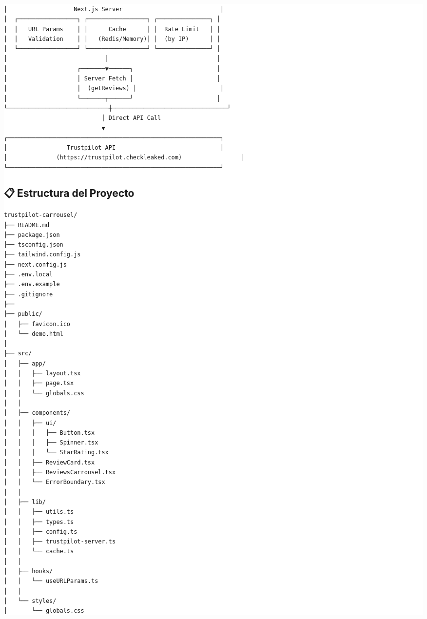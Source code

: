 ```
│                   Next.js Server                            │
│  ┌─────────────────┐ ┌─────────────────┐ ┌───────────────┐ │
│  │   URL Params    │ │      Cache      │ │  Rate Limit   │ │
│  │   Validation    │ │   (Redis/Memory)│ │  (by IP)      │ │
│  └─────────────────┘ └─────────────────┘ └───────────────┘ │
│                            │                               │
│                    ┌───────▼──────┐                        │
│                    │ Server Fetch │                        │
│                    │  (getReviews) │                        │
│                    └───────┬──────┘                        │
└─────────────────────────────┼─────────────────────────────────┘
                            │ Direct API Call
                            ▼
┌─────────────────────────────────────────────────────────────┐
│                 Trustpilot API                              │
│              (https://trustpilot.checkleaked.com)                 │
└─────────────────────────────────────────────────────────────┘
```

## 📋 Estructura del Proyecto

```
trustpilot-carrousel/
├── README.md
├── package.json
├── tsconfig.json
├── tailwind.config.js
├── next.config.js
├── .env.local
├── .env.example
├── .gitignore
├── 
├── public/
│   ├── favicon.ico
│   └── demo.html
│
├── src/
│   ├── app/
│   │   ├── layout.tsx
│   │   ├── page.tsx
│   │   └── globals.css
│   │
│   ├── components/
│   │   ├── ui/
│   │   │   ├── Button.tsx
│   │   │   ├── Spinner.tsx
│   │   │   └── StarRating.tsx
│   │   ├── ReviewCard.tsx
│   │   ├── ReviewsCarrousel.tsx
│   │   └── ErrorBoundary.tsx
│   │
│   ├── lib/
│   │   ├── utils.ts
│   │   ├── types.ts
│   │   ├── config.ts
│   │   ├── trustpilot-server.ts
│   │   └── cache.ts
│   │
│   ├── hooks/
│   │   └── useURLParams.ts
│   │
│   └── styles/
│       └── globals.css
```